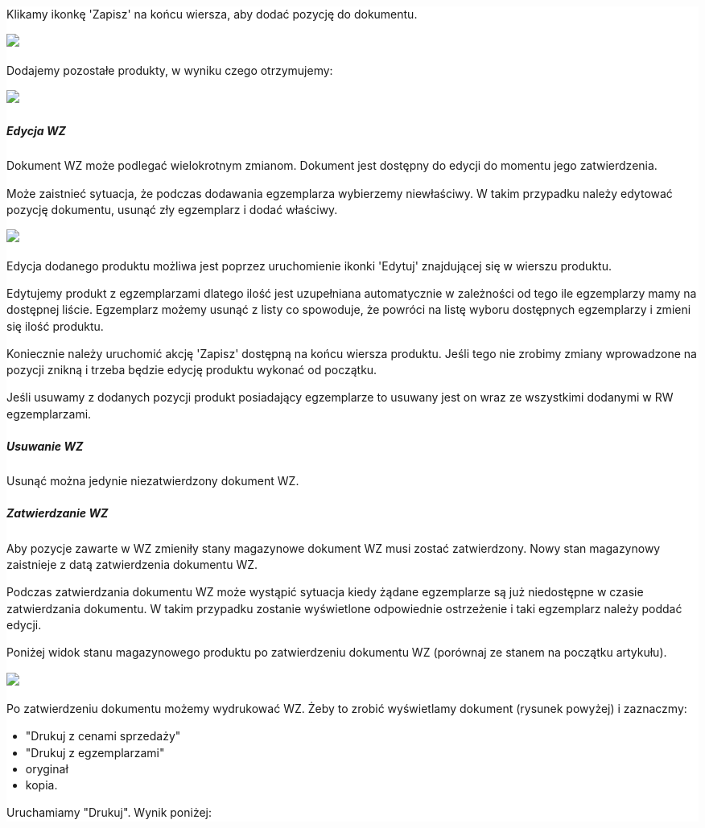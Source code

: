 Klikamy ikonkę 'Zapisz' na końcu wiersza, aby dodać pozycję do dokumentu.

![](https://www.chilan.com/lms-plus/screenshots/warehouse/wh-135.png)

Dodajemy pozostałe produkty, w wyniku czego otrzymujemy:

![](https://www.chilan.com/lms-plus/screenshots/warehouse/wh-136.png)

##### Edycja WZ

Dokument WZ może podlegać wielokrotnym zmianom. Dokument jest dostępny do edycji do momentu jego zatwierdzenia.

Może zaistnieć sytuacja, że podczas dodawania egzemplarza wybierzemy niewłaściwy. W takim przypadku należy edytować pozycję dokumentu, usunąć zły egzemplarz i dodać właściwy.

![](https://www.chilan.com/lms-plus/screenshots/warehouse/wh-137.png)

Edycja dodanego produktu możliwa jest poprzez uruchomienie ikonki 'Edytuj' znajdującej się w wierszu produktu.

Edytujemy produkt z egzemplarzami dlatego ilość jest uzupełniana automatycznie w zależności od tego ile egzemplarzy mamy na dostępnej liście. Egzemplarz możemy usunąć z listy co spowoduje, że powróci na listę wyboru dostępnych egzemplarzy i zmieni się ilość produktu.

Koniecznie należy uruchomić akcję 'Zapisz' dostępną na końcu wiersza produktu. Jeśli tego nie zrobimy zmiany wprowadzone na pozycji znikną i trzeba będzie edycję produktu wykonać od początku.

Jeśli usuwamy z dodanych pozycji produkt posiadający egzemplarze to usuwany jest on wraz ze wszystkimi dodanymi w RW egzemplarzami.

##### Usuwanie WZ

Usunąć można jedynie niezatwierdzony dokument WZ.

##### Zatwierdzanie WZ

Aby pozycje zawarte w WZ zmieniły stany magazynowe dokument WZ musi zostać zatwierdzony. Nowy stan magazynowy zaistnieje z datą zatwierdzenia dokumentu WZ.

Podczas zatwierdzania dokumentu WZ może wystąpić sytuacja kiedy żądane egzemplarze są już niedostępne w czasie zatwierdzania dokumentu. W takim przypadku zostanie wyświetlone odpowiednie ostrzeżenie i taki egzemplarz należy poddać edycji.

Poniżej widok stanu magazynowego produktu po zatwierdzeniu dokumentu WZ (porównaj ze stanem na początku artykułu).

![](https://www.chilan.com/lms-plus/screenshots/warehouse/wh-138.png)

Po zatwierdzeniu dokumentu możemy wydrukować WZ. Żeby to zrobić wyświetlamy dokument (rysunek powyżej) i zaznaczmy:
- "Drukuj z cenami sprzedaży"
- "Drukuj z egzemplarzami"
- oryginał
- kopia.

Uruchamiamy "Drukuj". Wynik poniżej:
